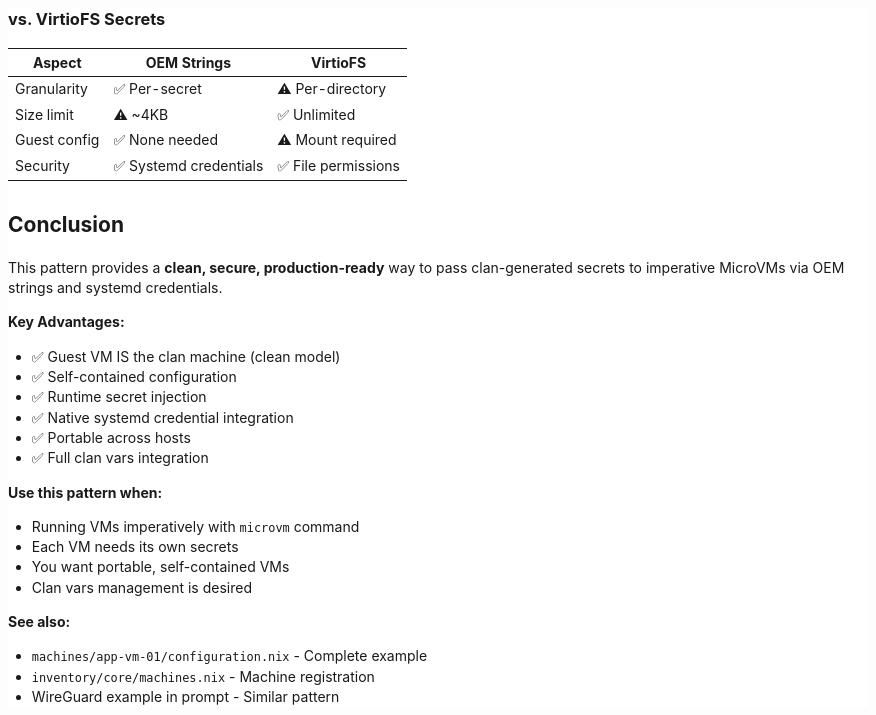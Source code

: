 ### vs. VirtioFS Secrets

| Aspect | OEM Strings | VirtioFS |
|--------|------------|----------|
| Granularity | ✅ Per-secret | ⚠️ Per-directory |
| Size limit | ⚠️ ~4KB | ✅ Unlimited |
| Guest config | ✅ None needed | ⚠️ Mount required |
| Security | ✅ Systemd credentials | ✅ File permissions |

## Conclusion

This pattern provides a **clean, secure, production-ready** way to pass clan-generated secrets to imperative MicroVMs via OEM strings and systemd credentials.

**Key Advantages:**
- ✅ Guest VM IS the clan machine (clean model)
- ✅ Self-contained configuration
- ✅ Runtime secret injection
- ✅ Native systemd credential integration
- ✅ Portable across hosts
- ✅ Full clan vars integration

**Use this pattern when:**
- Running VMs imperatively with `microvm` command
- Each VM needs its own secrets
- You want portable, self-contained VMs
- Clan vars management is desired

**See also:**
- `machines/app-vm-01/configuration.nix` - Complete example
- `inventory/core/machines.nix` - Machine registration
- WireGuard example in prompt - Similar pattern